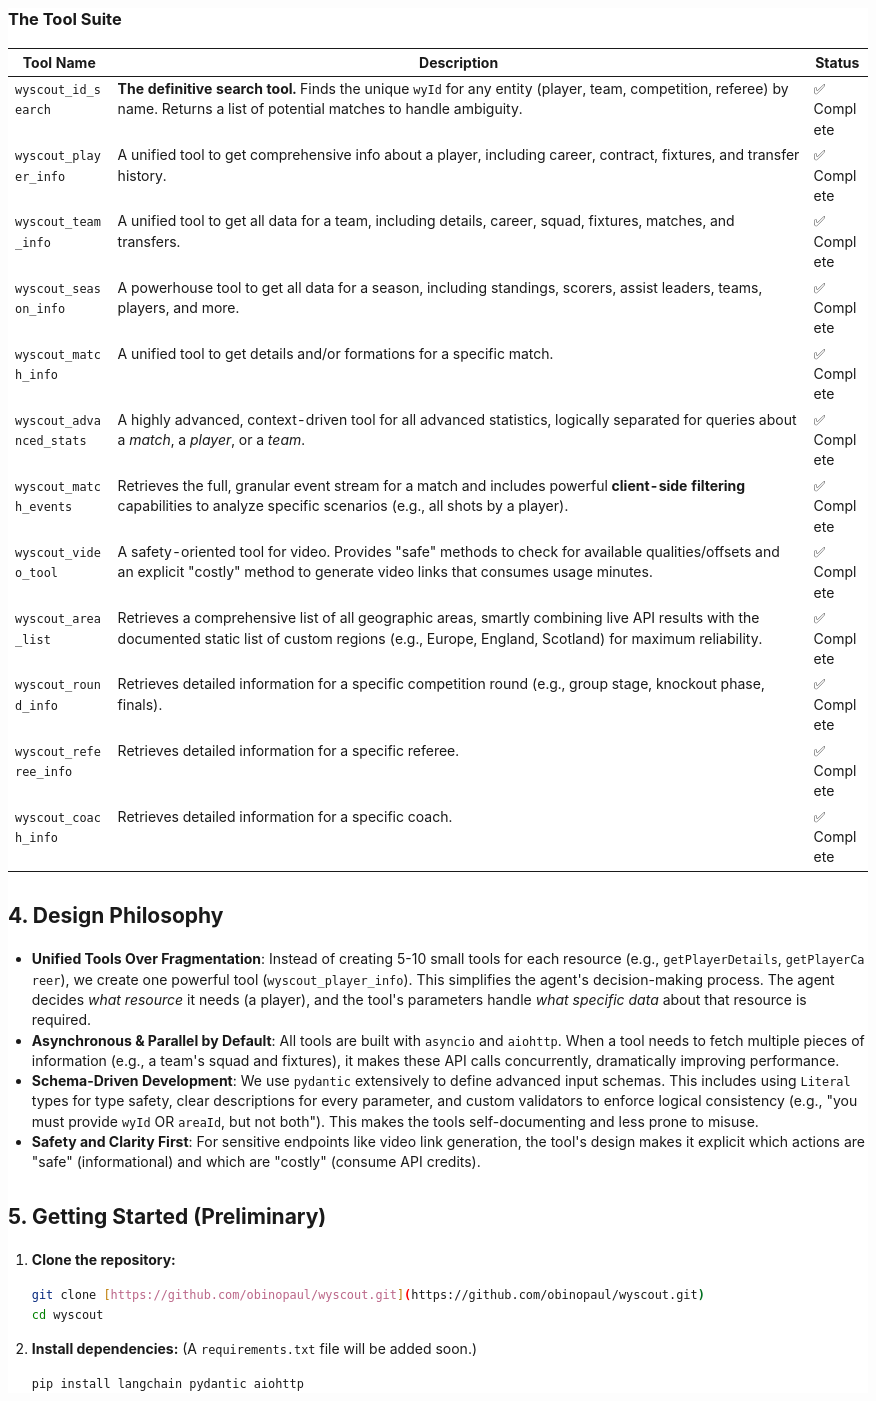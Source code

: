 ### The Tool Suite

| Tool Name                    | Description                                                                                                                                                                                              | Status      |
| ---------------------------- | -------------------------------------------------------------------------------------------------------------------------------------------------------------------------------------------------------- | ----------- |
| `wyscout_id_search`          | **The definitive search tool.** Finds the unique `wyId` for any entity (player, team, competition, referee) by name. Returns a list of potential matches to handle ambiguity.                                | ✅ Complete |
| `wyscout_player_info`        | A unified tool to get comprehensive info about a player, including career, contract, fixtures, and transfer history.                                                                                         | ✅ Complete |
| `wyscout_team_info`          | A unified tool to get all data for a team, including details, career, squad, fixtures, matches, and transfers.                                                                                               | ✅ Complete |
| `wyscout_season_info`        | A powerhouse tool to get all data for a season, including standings, scorers, assist leaders, teams, players, and more.                                                                                      | ✅ Complete |
| `wyscout_match_info`         | A unified tool to get details and/or formations for a specific match.                                                                                                                                        | ✅ Complete |
| `wyscout_advanced_stats`     | A highly advanced, context-driven tool for all advanced statistics, logically separated for queries about a *match*, a *player*, or a *team*.                                                                  | ✅ Complete |
| `wyscout_match_events`       | Retrieves the full, granular event stream for a match and includes powerful **client-side filtering** capabilities to analyze specific scenarios (e.g., all shots by a player).                               | ✅ Complete |
| `wyscout_video_tool`         | A safety-oriented tool for video. Provides "safe" methods to check for available qualities/offsets and an explicit "costly" method to generate video links that consumes usage minutes.                       | ✅ Complete |
| `wyscout_area_list`          | Retrieves a comprehensive list of all geographic areas, smartly combining live API results with the documented static list of custom regions (e.g., Europe, England, Scotland) for maximum reliability.        | ✅ Complete |
| `wyscout_round_info`         | Retrieves detailed information for a specific competition round (e.g., group stage, knockout phase, finals).                                                                                                 | ✅ Complete |
| `wyscout_referee_info`       | Retrieves detailed information for a specific referee.                                                                                                                                                       | ✅ Complete |
| `wyscout_coach_info`         | Retrieves detailed information for a specific coach.                                                                                                                                                         | ✅ Complete |

## 4. Design Philosophy

* **Unified Tools Over Fragmentation**: Instead of creating 5-10 small tools for each resource (e.g., `getPlayerDetails`, `getPlayerCareer`), we create one powerful tool (`wyscout_player_info`). This simplifies the agent's decision-making process. The agent decides *what resource* it needs (a player), and the tool's parameters handle *what specific data* about that resource is required.
* **Asynchronous & Parallel by Default**: All tools are built with `asyncio` and `aiohttp`. When a tool needs to fetch multiple pieces of information (e.g., a team's squad and fixtures), it makes these API calls concurrently, dramatically improving performance.
* **Schema-Driven Development**: We use `pydantic` extensively to define advanced input schemas. This includes using `Literal` types for type safety, clear descriptions for every parameter, and custom validators to enforce logical consistency (e.g., "you must provide `wyId` OR `areaId`, but not both"). This makes the tools self-documenting and less prone to misuse.
* **Safety and Clarity First**: For sensitive endpoints like video link generation, the tool's design makes it explicit which actions are "safe" (informational) and which are "costly" (consume API credits).

## 5. Getting Started (Preliminary)

1.  **Clone the repository:**
    ```bash
    git clone [https://github.com/obinopaul/wyscout.git](https://github.com/obinopaul/wyscout.git)
    cd wyscout
    ```

2.  **Install dependencies:**
    (A `requirements.txt` file will be added soon.)
    ```bash
    pip install langchain pydantic aiohttp
    ```
